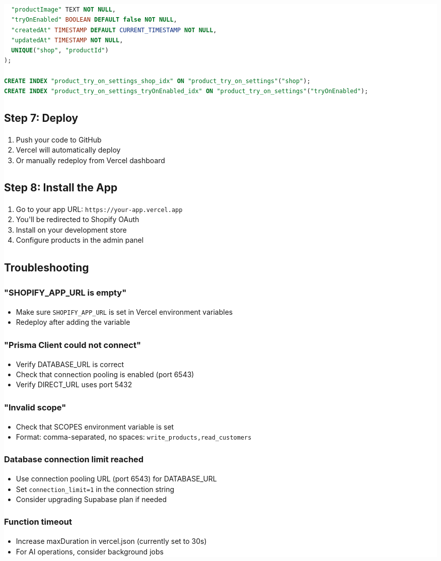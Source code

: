 ```sql
  "productImage" TEXT NOT NULL,
  "tryOnEnabled" BOOLEAN DEFAULT false NOT NULL,
  "createdAt" TIMESTAMP DEFAULT CURRENT_TIMESTAMP NOT NULL,
  "updatedAt" TIMESTAMP NOT NULL,
  UNIQUE("shop", "productId")
);

CREATE INDEX "product_try_on_settings_shop_idx" ON "product_try_on_settings"("shop");
CREATE INDEX "product_try_on_settings_tryOnEnabled_idx" ON "product_try_on_settings"("tryOnEnabled");
```

## Step 7: Deploy

1. Push your code to GitHub
2. Vercel will automatically deploy
3. Or manually redeploy from Vercel dashboard

## Step 8: Install the App

1. Go to your app URL: `https://your-app.vercel.app`
2. You'll be redirected to Shopify OAuth
3. Install on your development store
4. Configure products in the admin panel

## Troubleshooting

### "SHOPIFY_APP_URL is empty"
- Make sure `SHOPIFY_APP_URL` is set in Vercel environment variables
- Redeploy after adding the variable

### "Prisma Client could not connect"
- Verify DATABASE_URL is correct
- Check that connection pooling is enabled (port 6543)
- Verify DIRECT_URL uses port 5432

### "Invalid scope"
- Check that SCOPES environment variable is set
- Format: comma-separated, no spaces: `write_products,read_customers`

### Database connection limit reached
- Use connection pooling URL (port 6543) for DATABASE_URL
- Set `connection_limit=1` in the connection string
- Consider upgrading Supabase plan if needed

### Function timeout
- Increase maxDuration in vercel.json (currently set to 30s)
- For AI operations, consider background jobs
